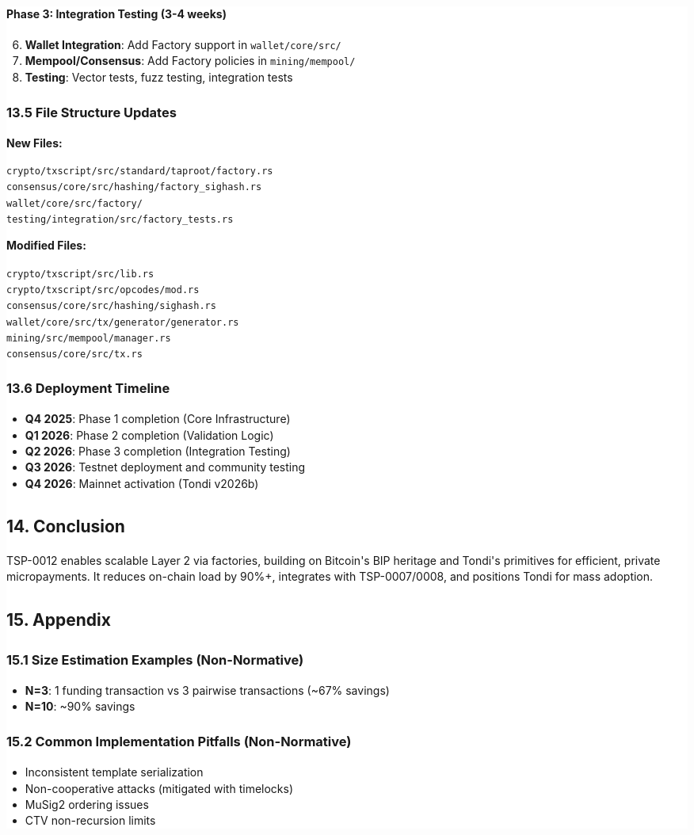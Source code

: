 #### Phase 3: Integration Testing (3-4 weeks)
6. **Wallet Integration**: Add Factory support in `wallet/core/src/`
7. **Mempool/Consensus**: Add Factory policies in `mining/mempool/`
8. **Testing**: Vector tests, fuzz testing, integration tests

### 13.5 File Structure Updates

**New Files:**
```
crypto/txscript/src/standard/taproot/factory.rs
consensus/core/src/hashing/factory_sighash.rs
wallet/core/src/factory/
testing/integration/src/factory_tests.rs
```

**Modified Files:**
```
crypto/txscript/src/lib.rs
crypto/txscript/src/opcodes/mod.rs
consensus/core/src/hashing/sighash.rs
wallet/core/src/tx/generator/generator.rs
mining/src/mempool/manager.rs
consensus/core/src/tx.rs
```

### 13.6 Deployment Timeline
- **Q4 2025**: Phase 1 completion (Core Infrastructure)
- **Q1 2026**: Phase 2 completion (Validation Logic)  
- **Q2 2026**: Phase 3 completion (Integration Testing)
- **Q3 2026**: Testnet deployment and community testing
- **Q4 2026**: Mainnet activation (Tondi v2026b)

## 14. Conclusion  
TSP-0012 enables scalable Layer 2 via factories, building on Bitcoin's BIP heritage and Tondi's primitives for efficient, private micropayments. It reduces on-chain load by 90%+, integrates with TSP-0007/0008, and positions Tondi for mass adoption.

## 15. Appendix

### 15.1 Size Estimation Examples (Non-Normative)

- **N=3**: 1 funding transaction vs 3 pairwise transactions (~67% savings)
- **N=10**: ~90% savings

### 15.2 Common Implementation Pitfalls (Non-Normative)

- Inconsistent template serialization
- Non-cooperative attacks (mitigated with timelocks)
- MuSig2 ordering issues
- CTV non-recursion limits
